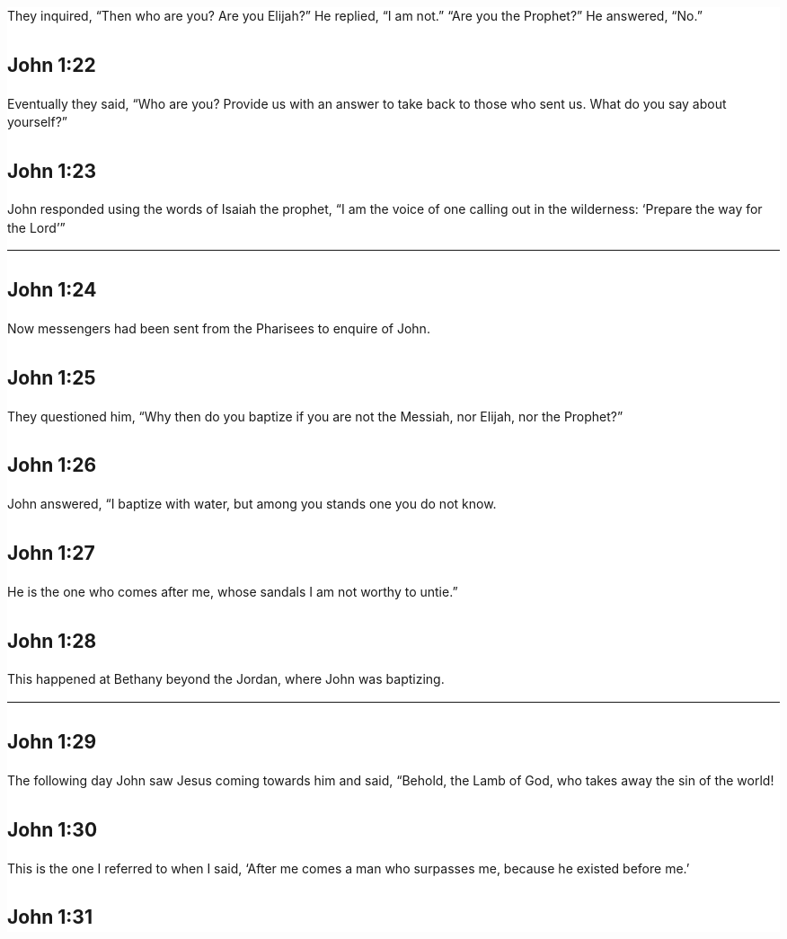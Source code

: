 They inquired, “Then who are you? Are you Elijah?” He replied, “I am not.” “Are you the Prophet?” He answered, “No.”

## John 1:22

Eventually they said, “Who are you? Provide us with an answer to take back to those who sent us. What do you say about yourself?”

## John 1:23

John responded using the words of Isaiah the prophet, “I am the voice of one calling out in the wilderness: ‘Prepare the way for the Lord’”

---

## John 1:24

Now messengers had been sent from the Pharisees to enquire of John.

## John 1:25

They questioned him, “Why then do you baptize if you are not the Messiah, nor Elijah, nor the Prophet?”

## John 1:26

John answered, “I baptize with water, but among you stands one you do not know.

## John 1:27

He is the one who comes after me, whose sandals I am not worthy to untie.”

## John 1:28

This happened at Bethany beyond the Jordan, where John was baptizing.

---

## John 1:29

The following day John saw Jesus coming towards him and said, “Behold, the Lamb of God, who takes away the sin of the world!

## John 1:30

This is the one I referred to when I said, ‘After me comes a man who surpasses me, because he existed before me.’

## John 1:31
